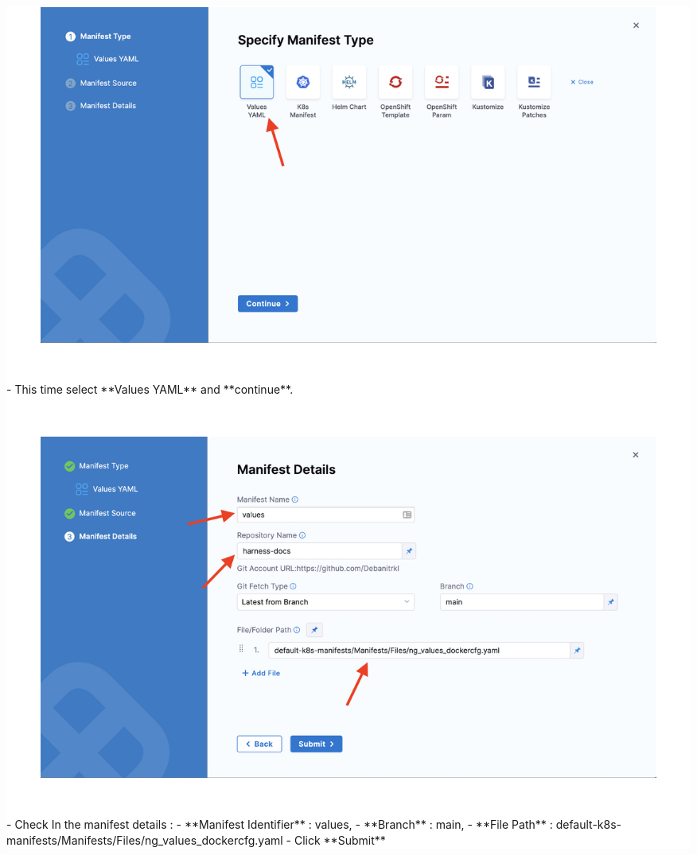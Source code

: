 <img style="display:block;margin:48px auto;padding:1px;border:1px #eee;width:90%;" src='../../Images/values-manifest.png' />
- This time select **Values YAML** and **continue**.
<img style="display:block;margin:48px auto;padding:1px;border:1px #eee;width:90%;" src='../../Images/manifest.png' />
- Check In the manifest details : 
	- **Manifest Identifier** : values, 
	- **Branch** : main, 
	- **File Path** : default-k8s-manifests/Manifests/Files/ng_values_dockercfg.yaml
- Click **Submit**